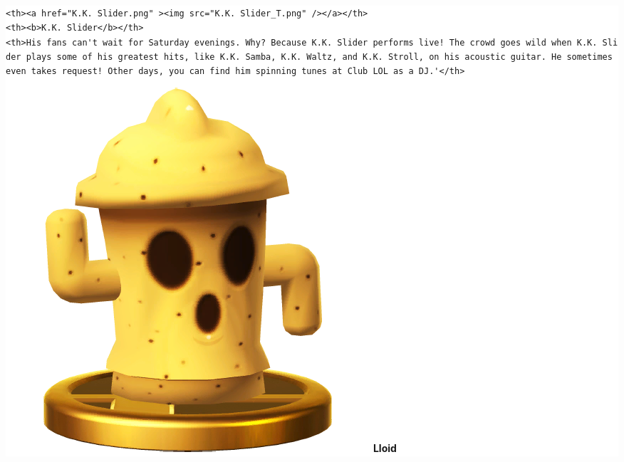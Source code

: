     <th><a href="K.K. Slider.png" ><img src="K.K. Slider_T.png" /></a></th>
    <th><b>K.K. Slider</b></th>
    <th>His fans can't wait for Saturday evenings. Why? Because K.K. Slider performs live! The crowd goes wild when K.K. Slider plays some of his greatest hits, like K.K. Samba, K.K. Waltz, and K.K. Stroll, on his acoustic guitar. He sometimes even takes request! Other days, you can find him spinning tunes at Club LOL as a DJ.'</th>
  </tr>
  <tr>
    <th><a href="Lloid.png" ><img src="Lloid_T.png" /></a></th>
    <th><b>Lloid</b></th>
